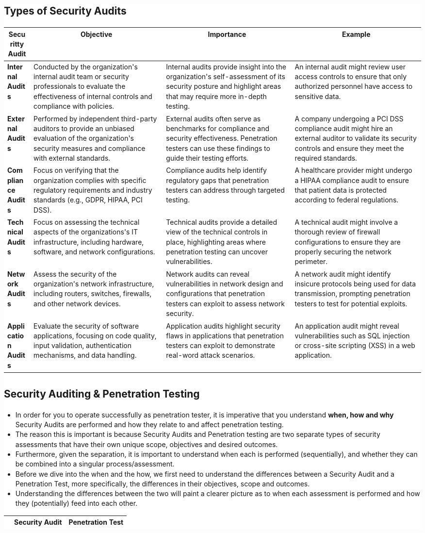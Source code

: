 ## Types of Security Audits

| **Securitty Audit**    | **Objective**                                                                                                                                                   | **Importance**                                                                                                                                                  | **Example**                                                                                                                                                   |
| ---------------------- | --------------------------------------------------------------------------------------------------------------------------------------------------------------- | --------------------------------------------------------------------------------------------------------------------------------------------------------------- | ------------------------------------------------------------------------------------------------------------------------------------------------------------- |
| **Internal Audits**    | Conducted by the organization's internal audit team or security professionals to evaluate the effectiveness of internal controls and compliance with policies.  | Internal audits provide insight into the organization's self-assessment of its security posture and highlight areas that may require more in-depth testing.     | An internal audit might review user access controls to ensure that only authorized personnel have access to sensitive data.                                   |
| **External Audits**    | Performed by independent third-party auditors to provide an unbiased evaluation of the organization's security measures and compliance with external standards. | External audits often serve as benchmarks for compliance and security effectiveness. Penetration testers can use these findings to guide their testing efforts. | A company undergoing a PCI DSS compliance audit might hire an external auditor to validate its security controls and ensure they meet the required standards. |
| **Compliance Audits**  | Focus on verifying that the organization complies with specific regulatory requirements and industry standards (e.g., GDPR, HIPAA, PCI DSS).                    | Compliance audits help identify regulatory gaps that penetration testers can address through targeted testing.                                                  | A healthcare provider might undergo a HIPAA compliance audit to ensure that patient data is protected according to federal regulations.                       |
| **Technical Audits**   | Focus on assessing the technical aspects of the organizations's IT infrastructure, including hardware, software, and network configurations.                    | Technical audits provide a detailed view of the technical controls in place, highlighting areas where penetration testing can uncover vulnerabilities.          | A technical audit might involve a thorough review of firewall configurations to ensure they are properly securing the network perimeter.                      |
| **Network Audits**     | Assess the security of the organization's network infrastructure, including routers, switches, firewalls, and other network devices.                            | Network audits can reveal vulnerabilities in network design and configurations that penetration testers can exploit to assess network security.                 | A network audit might identify insicure protocols being used for data transmission, prompting penetration testers to test for potential exploits.             |
| **Application Audits** | Evaluate the security of software applications, focusing on code quality, input validation, authentication mechanisms, and data handling.                       | Application audits highlight security flaws in applications that penetration testers can exploit to demonstrate real-word attack scenarios.                     | An application audit might reveal vulnerabilities such as SQL injection or cross-site scripting (XSS) in a web application.                                   |

## Security Auditing & Penetration Testing

- In order for you to operate successfully as penetration tester, it is imperative that you understand **when, how and why** Security Audits are performed and how they relate to and affect penetration testing.
- The reason this is important is because Security Audits and Penetration testing are two separate types of security assessments that have their own unique scope, objectives and desired outcomes.
- Furthermore, given the separation, it is important to understand when each is performed (sequentially), and whether they can be combined into a singular process/assessment.
- Before we dive into the when and the how, we first need to understand the differences between a Security Audit and a Penetration Test, more specifically, the differences in their objectives, scope and outcomes.
- Understanding the differences between the two will paint a clearer picture as to when each assessment is performed and how they (potentially) feed into each other.

|                 | **Security Audit**                                                                                                                                                                                     | **Penetration Test**                                                                                                                                                                      |
| --------------- | ------------------------------------------------------------------------------------------------------------------------------------------------------------------------------------------------------ | ----------------------------------------------------------------------------------------------------------------------------------------------------------------------------------------- |